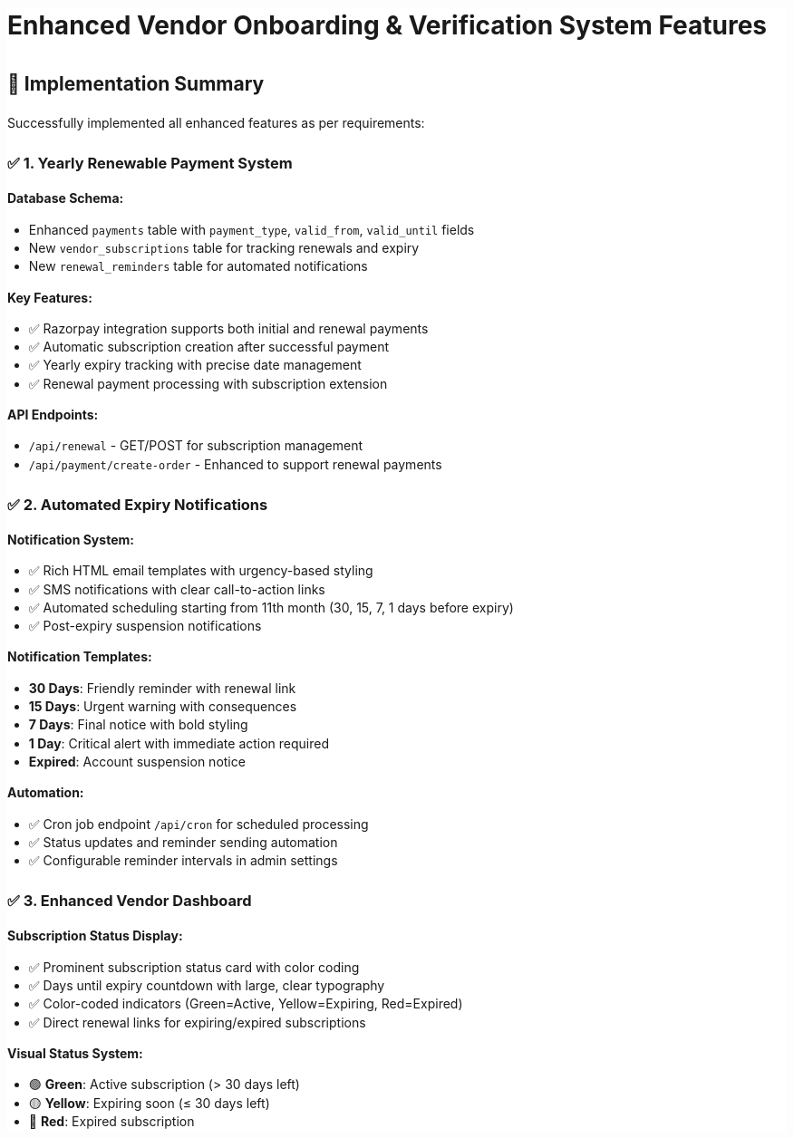 # Enhanced Vendor Onboarding & Verification System Features

## 🎯 **Implementation Summary**

Successfully implemented all enhanced features as per requirements:

### ✅ **1. Yearly Renewable Payment System**

**Database Schema:**
- Enhanced `payments` table with `payment_type`, `valid_from`, `valid_until` fields
- New `vendor_subscriptions` table for tracking renewals and expiry
- New `renewal_reminders` table for automated notifications

**Key Features:**
- ✅ Razorpay integration supports both initial and renewal payments
- ✅ Automatic subscription creation after successful payment
- ✅ Yearly expiry tracking with precise date management
- ✅ Renewal payment processing with subscription extension

**API Endpoints:**
- `/api/renewal` - GET/POST for subscription management
- `/api/payment/create-order` - Enhanced to support renewal payments

### ✅ **2. Automated Expiry Notifications**

**Notification System:**
- ✅ Rich HTML email templates with urgency-based styling
- ✅ SMS notifications with clear call-to-action links  
- ✅ Automated scheduling starting from 11th month (30, 15, 7, 1 days before expiry)
- ✅ Post-expiry suspension notifications

**Notification Templates:**
- **30 Days**: Friendly reminder with renewal link
- **15 Days**: Urgent warning with consequences
- **7 Days**: Final notice with bold styling  
- **1 Day**: Critical alert with immediate action required
- **Expired**: Account suspension notice

**Automation:**
- ✅ Cron job endpoint `/api/cron` for scheduled processing
- ✅ Status updates and reminder sending automation
- ✅ Configurable reminder intervals in admin settings

### ✅ **3. Enhanced Vendor Dashboard**

**Subscription Status Display:**
- ✅ Prominent subscription status card with color coding
- ✅ Days until expiry countdown with large, clear typography
- ✅ Color-coded indicators (Green=Active, Yellow=Expiring, Red=Expired)  
- ✅ Direct renewal links for expiring/expired subscriptions

**Visual Status System:**
- 🟢 **Green**: Active subscription (> 30 days left)
- 🟡 **Yellow**: Expiring soon (≤ 30 days left)
- 🔴 **Red**: Expired subscription
